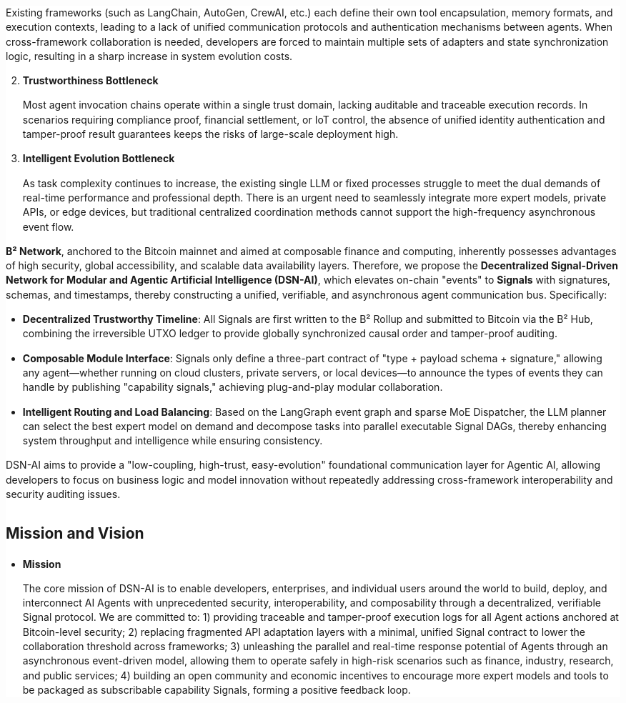    Existing frameworks (such as LangChain, AutoGen, CrewAI, etc.) each define their own tool encapsulation, memory formats, and execution contexts, leading to a lack of unified communication protocols and authentication mechanisms between agents. When cross-framework collaboration is needed, developers are forced to maintain multiple sets of adapters and state synchronization logic, resulting in a sharp increase in system evolution costs.

2. **Trustworthiness Bottleneck**

   Most agent invocation chains operate within a single trust domain, lacking auditable and traceable execution records. In scenarios requiring compliance proof, financial settlement, or IoT control, the absence of unified identity authentication and tamper-proof result guarantees keeps the risks of large-scale deployment high.

3. **Intelligent Evolution Bottleneck**

   As task complexity continues to increase, the existing single LLM or fixed processes struggle to meet the dual demands of real-time performance and professional depth. There is an urgent need to seamlessly integrate more expert models, private APIs, or edge devices, but traditional centralized coordination methods cannot support the high-frequency asynchronous event flow.


**B² Network**, anchored to the Bitcoin mainnet and aimed at composable finance and computing, inherently possesses advantages of high security, global accessibility, and scalable data availability layers. Therefore, we propose the **Decentralized Signal-Driven Network for Modular and Agentic Artificial Intelligence (DSN-AI)**, which elevates on-chain "events" to **Signals** with signatures, schemas, and timestamps, thereby constructing a unified, verifiable, and asynchronous agent communication bus. Specifically:

* **Decentralized Trustworthy Timeline**: All Signals are first written to the B² Rollup and submitted to Bitcoin via the B² Hub, combining the irreversible UTXO ledger to provide globally synchronized causal order and tamper-proof auditing.

* **Composable Module Interface**: Signals only define a three-part contract of "type + payload schema + signature," allowing any agent—whether running on cloud clusters, private servers, or local devices—to announce the types of events they can handle by publishing "capability signals," achieving plug-and-play modular collaboration.

* **Intelligent Routing and Load Balancing**: Based on the LangGraph event graph and sparse MoE Dispatcher, the LLM planner can select the best expert model on demand and decompose tasks into parallel executable Signal DAGs, thereby enhancing system throughput and intelligence while ensuring consistency.

DSN-AI aims to provide a "low-coupling, high-trust, easy-evolution" foundational communication layer for Agentic AI, allowing developers to focus on business logic and model innovation without repeatedly addressing cross-framework interoperability and security auditing issues.

## Mission and Vision

* **Mission**

   The core mission of DSN-AI is to enable developers, enterprises, and individual users around the world to build, deploy, and interconnect AI Agents with unprecedented security, interoperability, and composability through a decentralized, verifiable Signal protocol. We are committed to: 1) providing traceable and tamper-proof execution logs for all Agent actions anchored at Bitcoin-level security; 2) replacing fragmented API adaptation layers with a minimal, unified Signal contract to lower the collaboration threshold across frameworks; 3) unleashing the parallel and real-time response potential of Agents through an asynchronous event-driven model, allowing them to operate safely in high-risk scenarios such as finance, industry, research, and public services; 4) building an open community and economic incentives to encourage more expert models and tools to be packaged as subscribable capability Signals, forming a positive feedback loop.

